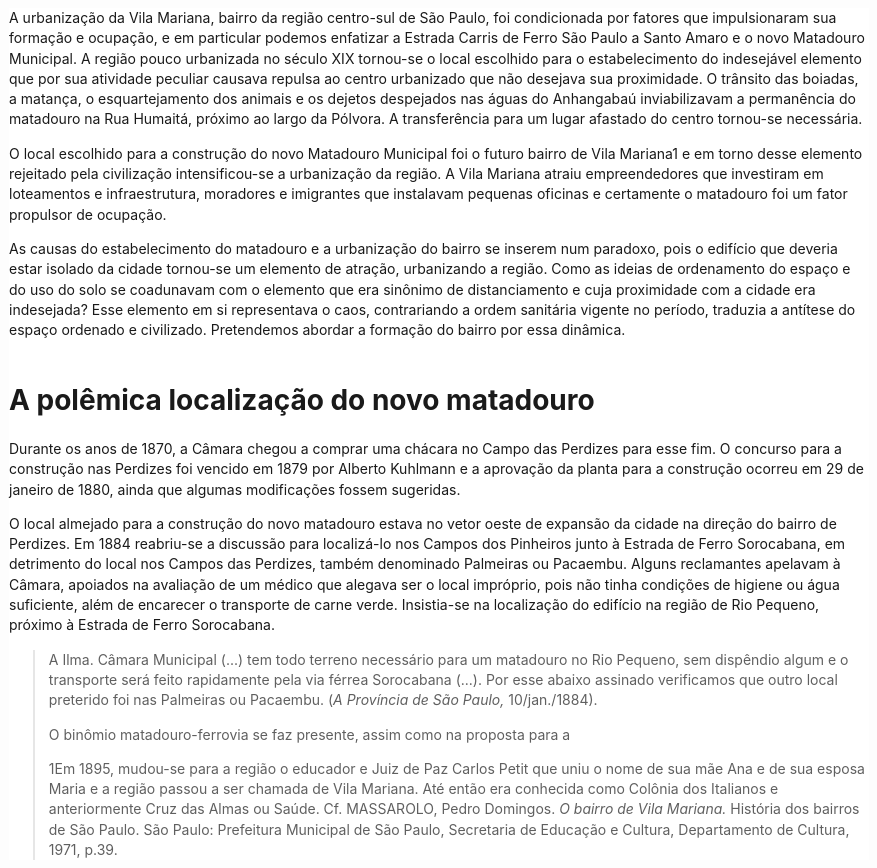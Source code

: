 A urbanização da Vila Mariana, bairro da região centro-sul de São Paulo,
foi condicionada por fatores que impulsionaram sua formação e ocupação,
e em particular podemos enfatizar a Estrada Carris de Ferro São Paulo a
Santo Amaro e o novo Matadouro Municipal. A região pouco urbanizada no
século XIX tornou-se o local escolhido para o estabelecimento do
indesejável elemento que por sua atividade peculiar causava repulsa ao
centro urbanizado que não desejava sua proximidade. O trânsito das
boiadas, a matança, o esquartejamento dos animais e os dejetos
despejados nas águas do Anhangabaú inviabilizavam a permanência do
matadouro na Rua Humaitá, próximo ao largo da Pólvora. A transferência
para um lugar afastado do centro tornou-se necessária.

O local escolhido para a construção do novo Matadouro Municipal foi o
futuro bairro de Vila Mariana1 e em torno desse elemento rejeitado pela
civilização intensificou-se a urbanização da região. A Vila Mariana
atraiu empreendedores que investiram em loteamentos e infraestrutura,
moradores e imigrantes que instalavam pequenas oficinas e certamente o
matadouro foi um fator propulsor de ocupação.

As causas do estabelecimento do matadouro e a urbanização do bairro se
inserem num paradoxo, pois o edifício que deveria estar isolado da
cidade tornou-se um elemento de atração, urbanizando a região. Como as
ideias de ordenamento do espaço e do uso do solo se coadunavam com o
elemento que era sinônimo de distanciamento e cuja proximidade com a
cidade era indesejada? Esse elemento em si representava o caos,
contrariando a ordem sanitária vigente no período, traduzia a antítese
do espaço ordenado e civilizado. Pretendemos abordar a formação do
bairro por essa dinâmica.

# A polêmica localização do novo matadouro

Durante os anos de 1870, a Câmara chegou a comprar uma chácara no Campo
das Perdizes para esse fim. O concurso para a construção nas Perdizes
foi vencido em 1879 por Alberto Kuhlmann e a aprovação da planta para a
construção ocorreu em 29 de janeiro de 1880, ainda que algumas
modificações fossem sugeridas.

O local almejado para a construção do novo matadouro estava no vetor
oeste de expansão da cidade na direção do bairro de Perdizes. Em 1884
reabriu-se a discussão para localizá-lo nos Campos dos Pinheiros junto à
Estrada de Ferro Sorocabana, em detrimento do local nos Campos das
Perdizes, também denominado Palmeiras ou Pacaembu. Alguns reclamantes
apelavam à Câmara, apoiados na avaliação de um médico que alegava ser o
local impróprio, pois não tinha condições de higiene ou água suficiente,
além de encarecer o transporte de carne verde. Insistia-se na
localização do edifício na região de Rio Pequeno, próximo à Estrada de
Ferro Sorocabana.

> A Ilma. Câmara Municipal (\...) tem todo terreno necessário para um
> matadouro no Rio Pequeno, sem dispêndio algum e o transporte será
> feito rapidamente pela via férrea Sorocabana (\...). Por esse abaixo
> assinado verificamos que outro local preterido foi nas Palmeiras ou
> Pacaembu. (*A Província de São Paulo,* 10/jan./1884).
>
> O binômio matadouro-ferrovia se faz presente, assim como na proposta
> para a
>
> 1Em 1895, mudou-se para a região o educador e Juiz de Paz Carlos Petit
> que uniu o nome de sua mãe Ana e de sua esposa Maria e a região passou
> a ser chamada de Vila Mariana. Até então era conhecida como Colônia
> dos Italianos e anteriormente Cruz das Almas ou Saúde. Cf. MASSAROLO,
> Pedro Domingos. *O bairro de Vila Mariana.* História dos bairros de
> São Paulo. São Paulo: Prefeitura Municipal de São Paulo, Secretaria de
> Educação e Cultura, Departamento de Cultura, 1971, p.39.
